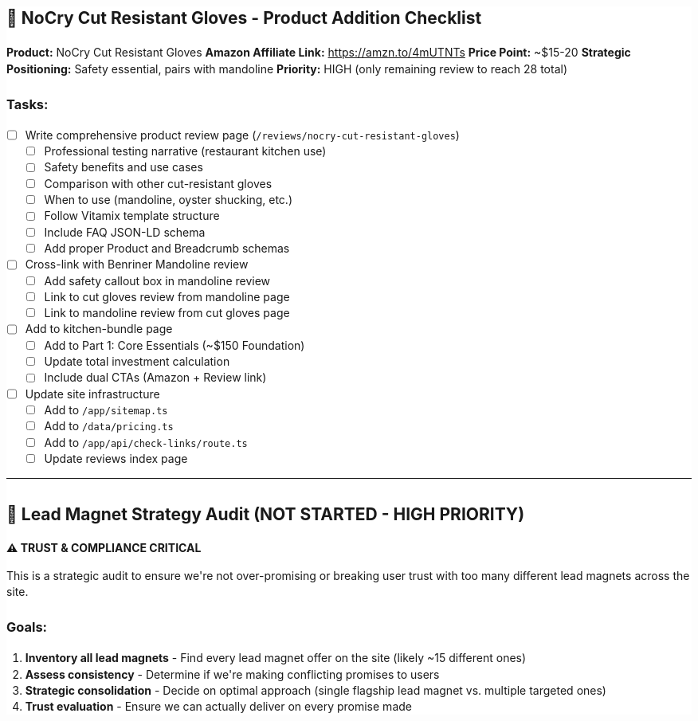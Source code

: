 
## 🔪 NoCry Cut Resistant Gloves - Product Addition Checklist

**Product:** NoCry Cut Resistant Gloves
**Amazon Affiliate Link:** https://amzn.to/4mUTNTs
**Price Point:** ~$15-20
**Strategic Positioning:** Safety essential, pairs with mandoline
**Priority:** HIGH (only remaining review to reach 28 total)

### Tasks:
- [ ] Write comprehensive product review page (`/reviews/nocry-cut-resistant-gloves`)
  - [ ] Professional testing narrative (restaurant kitchen use)
  - [ ] Safety benefits and use cases
  - [ ] Comparison with other cut-resistant gloves
  - [ ] When to use (mandoline, oyster shucking, etc.)
  - [ ] Follow Vitamix template structure
  - [ ] Include FAQ JSON-LD schema
  - [ ] Add proper Product and Breadcrumb schemas
- [ ] Cross-link with Benriner Mandoline review
  - [ ] Add safety callout box in mandoline review
  - [ ] Link to cut gloves review from mandoline page
  - [ ] Link to mandoline review from cut gloves page
- [ ] Add to kitchen-bundle page
  - [ ] Add to Part 1: Core Essentials (~$150 Foundation)
  - [ ] Update total investment calculation
  - [ ] Include dual CTAs (Amazon + Review link)
- [ ] Update site infrastructure
  - [ ] Add to `/app/sitemap.ts`
  - [ ] Add to `/data/pricing.ts`
  - [ ] Add to `/app/api/check-links/route.ts`
  - [ ] Update reviews index page

---

## 🧲 Lead Magnet Strategy Audit (NOT STARTED - HIGH PRIORITY)

**⚠️ TRUST & COMPLIANCE CRITICAL**

This is a strategic audit to ensure we're not over-promising or breaking user trust with too many different lead magnets across the site.

### Goals:
1. **Inventory all lead magnets** - Find every lead magnet offer on the site (likely ~15 different ones)
2. **Assess consistency** - Determine if we're making conflicting promises to users
3. **Strategic consolidation** - Decide on optimal approach (single flagship lead magnet vs. multiple targeted ones)
4. **Trust evaluation** - Ensure we can actually deliver on every promise made
